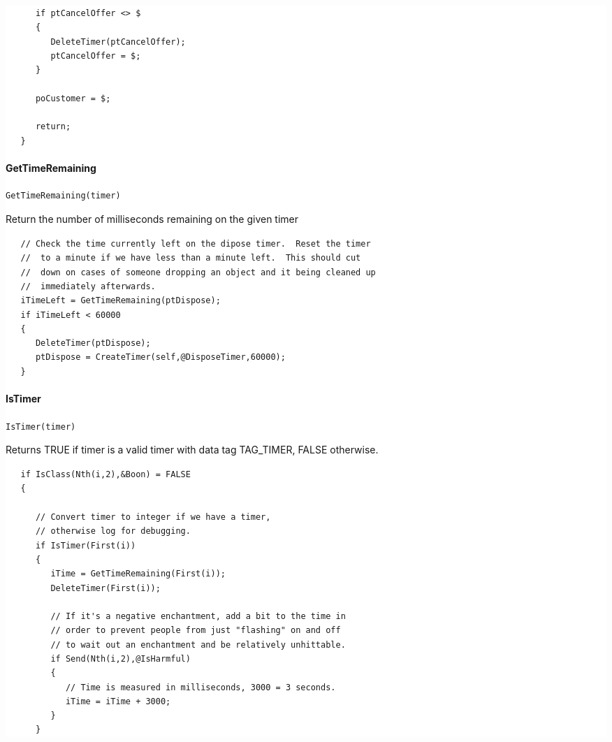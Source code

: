 ```
      if ptCancelOffer <> $
      {
         DeleteTimer(ptCancelOffer);
         ptCancelOffer = $;
      }

      poCustomer = $;

      return;
   }
```

#### GetTimeRemaining
`GetTimeRemaining(timer)`

Return the number of milliseconds remaining on the given timer

```
   // Check the time currently left on the dipose timer.  Reset the timer
   //  to a minute if we have less than a minute left.  This should cut
   //  down on cases of someone dropping an object and it being cleaned up
   //  immediately afterwards.
   iTimeLeft = GetTimeRemaining(ptDispose);
   if iTimeLeft < 60000
   {
      DeleteTimer(ptDispose);
      ptDispose = CreateTimer(self,@DisposeTimer,60000);
   }
```

#### IsTimer
`IsTimer(timer)`

Returns TRUE if timer is a valid timer with data tag TAG_TIMER, FALSE otherwise.

```
   if IsClass(Nth(i,2),&Boon) = FALSE
   {

      // Convert timer to integer if we have a timer,
      // otherwise log for debugging.
      if IsTimer(First(i))
      {
         iTime = GetTimeRemaining(First(i));
         DeleteTimer(First(i));

         // If it's a negative enchantment, add a bit to the time in
         // order to prevent people from just "flashing" on and off
         // to wait out an enchantment and be relatively unhittable.
         if Send(Nth(i,2),@IsHarmful)
         {
            // Time is measured in milliseconds, 3000 = 3 seconds.
            iTime = iTime + 3000;
         }
      }
```
